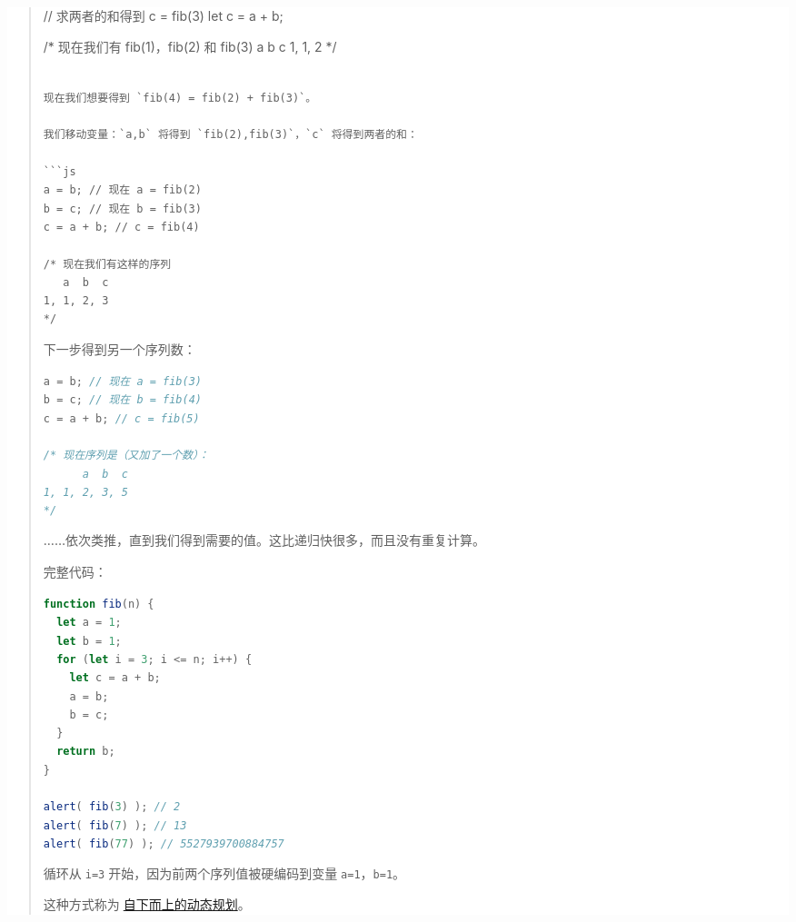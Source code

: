> 
> // 求两者的和得到 c = fib(3)
> let c = a + b;
> 
> /* 现在我们有 fib(1)，fib(2) 和 fib(3)
> a  b  c
> 1, 1, 2
> */
> ```
>
> 现在我们想要得到 `fib(4) = fib(2) + fib(3)`。
>
> 我们移动变量：`a,b` 将得到 `fib(2),fib(3)`，`c` 将得到两者的和：
>
> ```js
> a = b; // 现在 a = fib(2)
> b = c; // 现在 b = fib(3)
> c = a + b; // c = fib(4)
> 
> /* 现在我们有这样的序列
>    a  b  c
> 1, 1, 2, 3
> */
> ```
>
> 下一步得到另一个序列数：
>
> ```js
> a = b; // 现在 a = fib(3)
> b = c; // 现在 b = fib(4)
> c = a + b; // c = fib(5)
> 
> /* 现在序列是（又加了一个数）：
>       a  b  c
> 1, 1, 2, 3, 5
> */
> ```
>
> ……依次类推，直到我们得到需要的值。这比递归快很多，而且没有重复计算。
>
> 完整代码：
>
> ```js
> function fib(n) {
>   let a = 1;
>   let b = 1;
>   for (let i = 3; i <= n; i++) {
>     let c = a + b;
>     a = b;
>     b = c;
>   }
>   return b;
> }
> 
> alert( fib(3) ); // 2
> alert( fib(7) ); // 13
> alert( fib(77) ); // 5527939700884757
> ```
>
> 循环从 `i=3` 开始，因为前两个序列值被硬编码到变量 `a=1`，`b=1`。
>
> 这种方式称为 [自下而上的动态规划](https://en.wikipedia.org/wiki/Dynamic_programming)。
